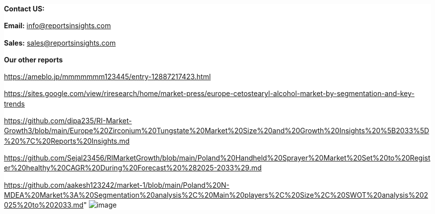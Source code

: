 <strong>Contact US:</strong>

<p class=""""><b>Email:</b> <a href=mailto:info@reportsinsights.com>info@reportsinsights.com</a></p>
<p class=""""><b>Sales:</b> <a href=mailto:sales@reportsinsights.com>sales@reportsinsights.com</a></p>

<strong>Our other reports</strong>

<a href=https://ameblo.jp/mmmmmmm123445/entry-12887217423.html>https://ameblo.jp/mmmmmmm123445/entry-12887217423.html</a>

<a href=https://sites.google.com/view/riresearch/home/market-press/europe-cetostearyl-alcohol-market-by-segmentation-and-key-trends>https://sites.google.com/view/riresearch/home/market-press/europe-cetostearyl-alcohol-market-by-segmentation-and-key-trends</a>

<a href=https://github.com/dipa235/RI-Market-Growth3/blob/main/Europe%20Zirconium%20Tungstate%20Market%20Size%20and%20Growth%20Insights%20%5B2033%5D%20%7C%20Reports%20Insights.md>https://github.com/dipa235/RI-Market-Growth3/blob/main/Europe%20Zirconium%20Tungstate%20Market%20Size%20and%20Growth%20Insights%20%5B2033%5D%20%7C%20Reports%20Insights.md</a>

<a href=https://github.com/Sejal23456/RIMarketGrowth/blob/main/Poland%20Handheld%20Sprayer%20Market%20Set%20to%20Register%20healthy%20CAGR%20During%20Forecast%20%282025-2033%29.md>https://github.com/Sejal23456/RIMarketGrowth/blob/main/Poland%20Handheld%20Sprayer%20Market%20Set%20to%20Register%20healthy%20CAGR%20During%20Forecast%20%282025-2033%29.md</a>

<a href=https://github.com/aakesh123242/market-1/blob/main/Poland%20N-MDEA%20Market%3A%20Segmentation%20analysis%2C%20Main%20players%2C%20Size%2C%20SWOT%20analysis%202025%20to%202033.md>https://github.com/aakesh123242/market-1/blob/main/Poland%20N-MDEA%20Market%3A%20Segmentation%20analysis%2C%20Main%20players%2C%20Size%2C%20SWOT%20analysis%202025%20to%202033.md</a>"
![image](https://github.com/user-attachments/assets/fc5230e6-c4f4-4c84-be36-5d3582be9cdb)
